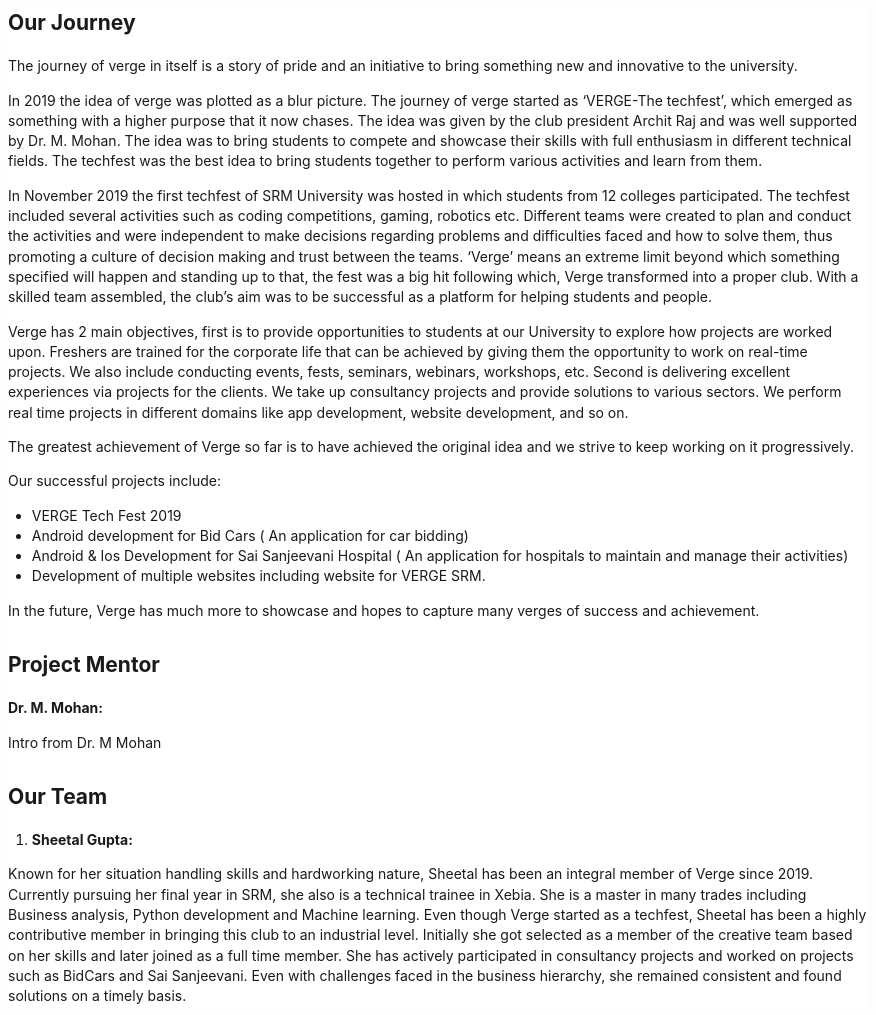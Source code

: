 
## Our Journey
The journey of verge in itself is a story of pride and an initiative to bring something new and innovative to the university. 

In 2019 the idea of verge was plotted as a blur picture. The journey of verge started as ‘VERGE-The techfest’, which emerged as something with a higher purpose that it now chases. The idea was given by the club president Archit Raj and was well supported by Dr. M. Mohan. The idea was to bring students to compete and showcase their skills with full enthusiasm in different technical fields. The techfest was the best idea to bring students together to perform various activities and learn from them. 

In November 2019 the first techfest of SRM University was hosted in which students from 12 colleges participated. The techfest included several activities such as coding competitions, gaming, robotics etc. Different teams were created to plan and conduct the activities and were independent to make decisions regarding problems and difficulties faced and how to solve them, thus promoting a culture of decision making and trust between the teams. ‘Verge’ means an extreme limit beyond which something specified will happen and standing up to that, the fest was a big hit following which, Verge transformed into a proper club. With a skilled team assembled, the club’s aim was to be successful as a platform for helping students and people. 

Verge has 2 main objectives, first is to provide opportunities to students at our University to explore how projects are worked upon. Freshers are trained for the corporate life that can be achieved by giving them the opportunity to work on real-time projects. We also include conducting events, fests, seminars, webinars, workshops, etc. Second is delivering excellent experiences via projects for the clients. We take up consultancy projects and provide solutions to various sectors. We perform real time projects in different domains like app development, website development, and so on.

The greatest achievement of Verge so far is to have achieved the original idea and we strive to keep working on it progressively. 

Our successful projects include:
- VERGE Tech Fest 2019
- Android development for Bid Cars ( An application for car bidding)
- Android & Ios Development for Sai Sanjeevani Hospital ( An application for hospitals to maintain and manage their activities)
- Development of multiple websites including website for VERGE SRM. 

In the future, Verge has much more to showcase and hopes to capture many verges of success and achievement.

## Project Mentor
**Dr. M. Mohan:**

Intro from Dr. M Mohan

## Our Team
1. **Sheetal Gupta:**

Known for her situation handling skills and hardworking nature, Sheetal has been an integral member of Verge since 2019. Currently pursuing her final year in SRM, she also is a technical trainee in Xebia. She is a master in many trades including Business analysis, Python development and Machine learning. Even though Verge started as a techfest, Sheetal has been a highly contributive member in bringing this club to an industrial level. Initially she got selected as a member of the creative team based on her skills and later joined as a full time member. She has actively participated in consultancy projects and worked on projects such as BidCars and Sai Sanjeevani. Even with challenges faced in the business hierarchy, she remained consistent and found solutions on a timely basis. 
